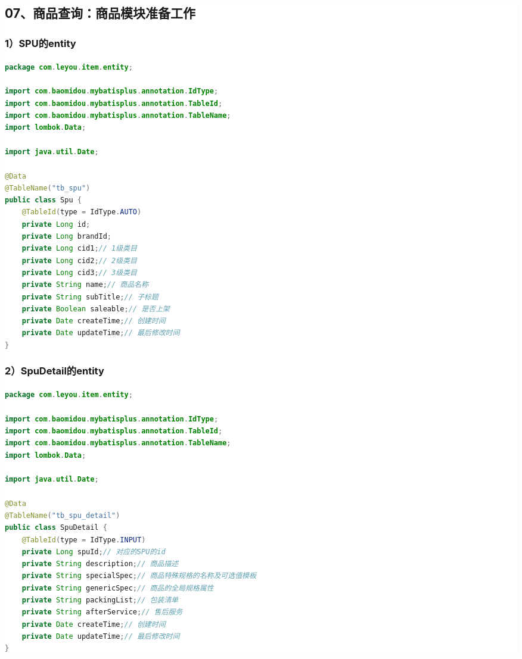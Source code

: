 



## 07、商品查询：商品模块准备工作

### 1）SPU的entity

```java
package com.leyou.item.entity;

import com.baomidou.mybatisplus.annotation.IdType;
import com.baomidou.mybatisplus.annotation.TableId;
import com.baomidou.mybatisplus.annotation.TableName;
import lombok.Data;

import java.util.Date;

@Data
@TableName("tb_spu")
public class Spu {
    @TableId(type = IdType.AUTO)
    private Long id;
    private Long brandId;
    private Long cid1;// 1级类目
    private Long cid2;// 2级类目
    private Long cid3;// 3级类目
    private String name;// 商品名称
    private String subTitle;// 子标题
    private Boolean saleable;// 是否上架
    private Date createTime;// 创建时间
    private Date updateTime;// 最后修改时间
}
```



### 2）SpuDetail的entity

```java
package com.leyou.item.entity;

import com.baomidou.mybatisplus.annotation.IdType;
import com.baomidou.mybatisplus.annotation.TableId;
import com.baomidou.mybatisplus.annotation.TableName;
import lombok.Data;

import java.util.Date;

@Data
@TableName("tb_spu_detail")
public class SpuDetail {
    @TableId(type = IdType.INPUT)
    private Long spuId;// 对应的SPU的id
    private String description;// 商品描述
    private String specialSpec;// 商品特殊规格的名称及可选值模板
    private String genericSpec;// 商品的全局规格属性
    private String packingList;// 包装清单
    private String afterService;// 售后服务
    private Date createTime;// 创建时间
    private Date updateTime;// 最后修改时间
}
```
